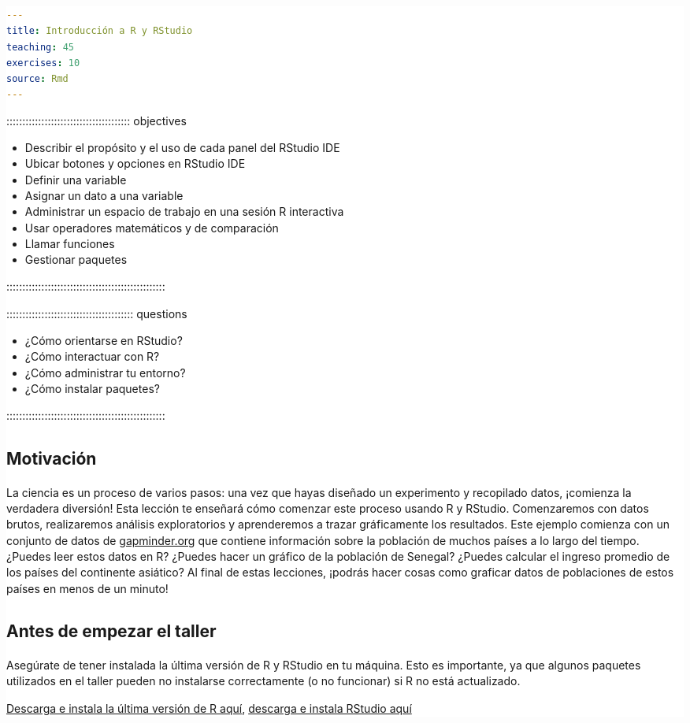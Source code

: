 ```yaml
---
title: Introducción a R y RStudio
teaching: 45
exercises: 10
source: Rmd
---
```


::::::::::::::::::::::::::::::::::::::: objectives

- Describir el propósito y el uso de cada panel del RStudio IDE
- Ubicar botones y opciones en RStudio IDE
- Definir una variable
- Asignar un dato a una variable
- Administrar un espacio de trabajo en una sesión R interactiva
- Usar operadores matemáticos y de comparación
- Llamar funciones
- Gestionar paquetes

::::::::::::::::::::::::::::::::::::::::::::::::::

:::::::::::::::::::::::::::::::::::::::: questions

- ¿Cómo orientarse en RStudio?
- ¿Cómo interactuar con R?
- ¿Cómo administrar tu entorno?
- ¿Cómo instalar paquetes?

::::::::::::::::::::::::::::::::::::::::::::::::::



## Motivación

La ciencia es un proceso de varios pasos: una vez que hayas diseñado un experimento y recopilado datos, ¡comienza la verdadera diversión!
Esta lección te enseñará cómo comenzar este proceso usando R y RStudio. Comenzaremos con datos brutos, realizaremos análisis exploratorios
y aprenderemos a trazar gráficamente los resultados. Este ejemplo comienza con un conjunto de datos de [gapminder.org](https://www.gapminder.org)
que contiene información sobre la población de muchos países a lo largo del tiempo. ¿Puedes leer estos datos en R? ¿Puedes hacer un gráfico de
la población de Senegal? ¿Puedes calcular el ingreso promedio de los países del continente asiático? Al final de estas lecciones,
¡podrás hacer cosas como graficar datos de poblaciones de estos países en menos de un minuto!

## Antes de empezar el taller

Asegúrate de tener instalada la última versión de R y RStudio en tu máquina. Esto es importante, ya que algunos paquetes utilizados en el
taller pueden no instalarse correctamente (o no funcionar) si R no está actualizado.

[Descarga e instala la última versión de R aquí](https://www.r-project.org/),
[descarga e instala RStudio aquí](https://www.rstudio.com/)
